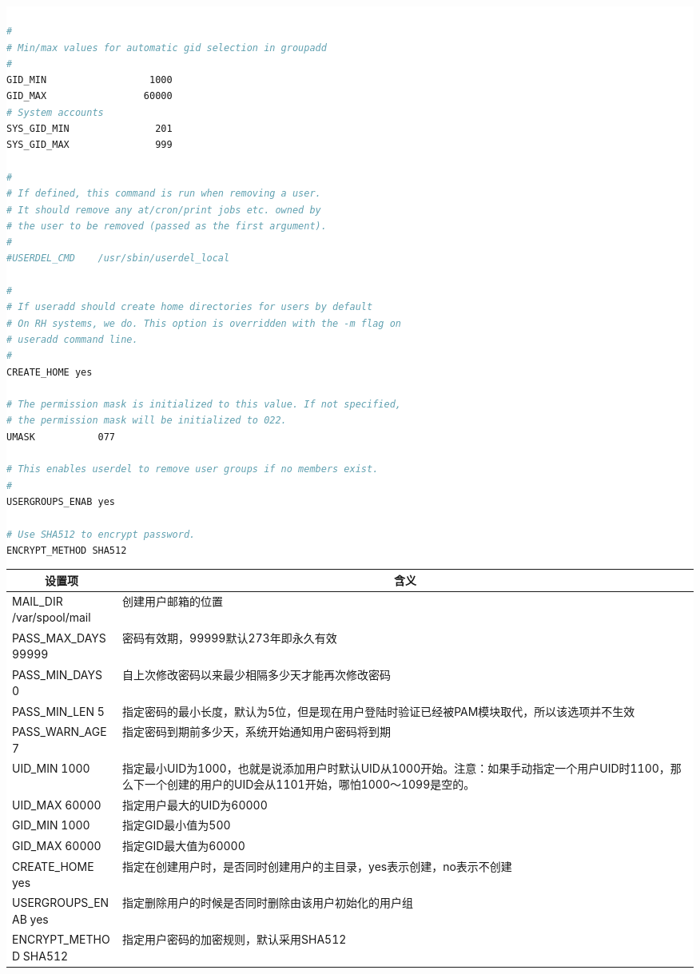 ``` bash

#
# Min/max values for automatic gid selection in groupadd
#
GID_MIN                  1000
GID_MAX                 60000
# System accounts
SYS_GID_MIN               201
SYS_GID_MAX               999

#
# If defined, this command is run when removing a user.
# It should remove any at/cron/print jobs etc. owned by
# the user to be removed (passed as the first argument).
#
#USERDEL_CMD	/usr/sbin/userdel_local

#
# If useradd should create home directories for users by default
# On RH systems, we do. This option is overridden with the -m flag on
# useradd command line.
#
CREATE_HOME	yes

# The permission mask is initialized to this value. If not specified, 
# the permission mask will be initialized to 022.
UMASK           077

# This enables userdel to remove user groups if no members exist.
#
USERGROUPS_ENAB yes

# Use SHA512 to encrypt password.
ENCRYPT_METHOD SHA512
```

|          设置项          |                                                                            含义                                                                            |
| ------------------------ | ---------------------------------------------------------------------------------------------------------------------------------------------------------- |
| MAIL_DIR /var/spool/mail | 创建用户邮箱的位置                                                                                                                                         |
| PASS_MAX_DAYS 99999      | 密码有效期，99999默认273年即永久有效                                                                                                                       |
| PASS_MIN_DAYS 0          | 自上次修改密码以来最少相隔多少天才能再次修改密码                                                                                                           |
| PASS_MIN_LEN 5           | 指定密码的最小长度，默认为5位，但是现在用户登陆时验证已经被PAM模块取代，所以该选项并不生效                                                                 |
| PASS_WARN_AGE 7          | 指定密码到期前多少天，系统开始通知用户密码将到期                                                                                                           |
| UID_MIN 1000             | 指定最小UID为1000，也就是说添加用户时默认UID从1000开始。注意：如果手动指定一个用户UID时1100，那么下一个创建的用户的UID会从1101开始，哪怕1000～1099是空的。 |
| UID_MAX 60000            | 指定用户最大的UID为60000                                                                                                                                   |
| GID_MIN 1000             | 指定GID最小值为500                                                                                                                                         |
| GID_MAX 60000            | 指定GID最大值为60000                                                                                                                                       |
| CREATE_HOME yes          | 指定在创建用户时，是否同时创建用户的主目录，yes表示创建，no表示不创建                                                                                      |
| USERGROUPS_ENAB yes      | 指定删除用户的时候是否同时删除由该用户初始化的用户组                                                                                                       |
| ENCRYPT_METHOD SHA512    | 指定用户密码的加密规则，默认采用SHA512                                                                                                                     |
